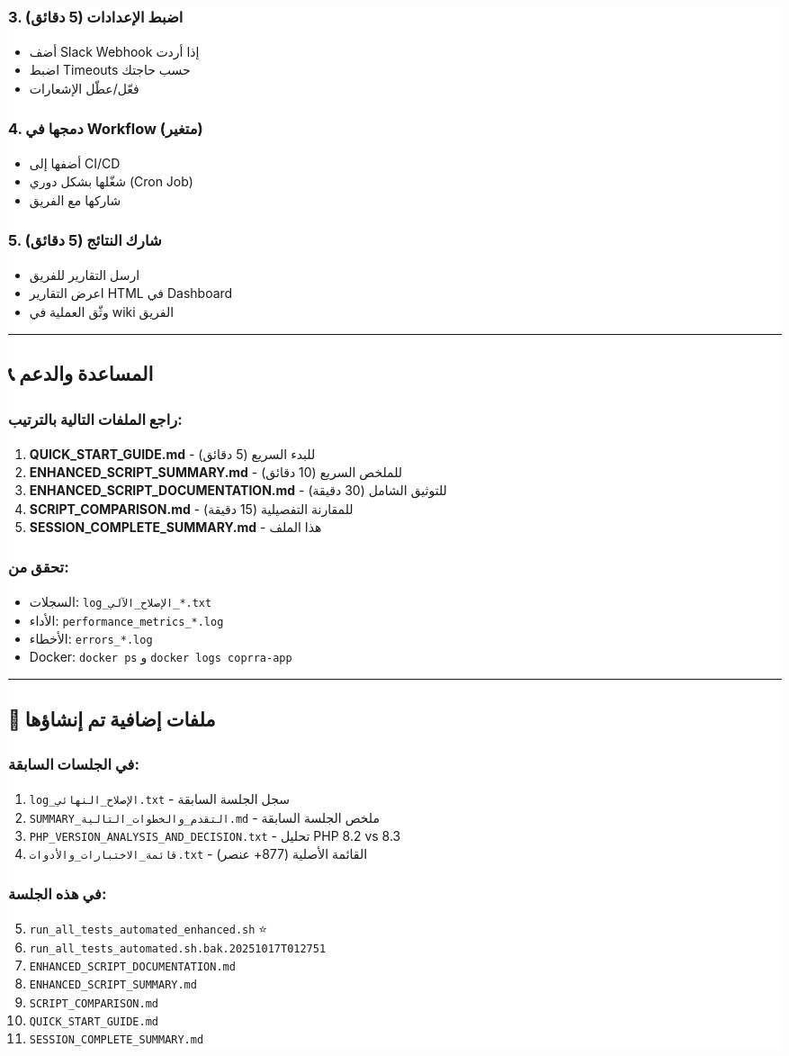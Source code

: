 ### 3. اضبط الإعدادات (5 دقائق)
- أضف Slack Webhook إذا أردت
- اضبط Timeouts حسب حاجتك
- فعّل/عطّل الإشعارات

### 4. دمجها في Workflow (متغير)
- أضفها إلى CI/CD
- شغّلها بشكل دوري (Cron Job)
- شاركها مع الفريق

### 5. شارك النتائج (5 دقائق)
- ارسل التقارير للفريق
- اعرض التقارير HTML في Dashboard
- وثّق العملية في wiki الفريق

---

## 📞 المساعدة والدعم

### راجع الملفات التالية بالترتيب:
1. **QUICK_START_GUIDE.md** - للبدء السريع (5 دقائق)
2. **ENHANCED_SCRIPT_SUMMARY.md** - للملخص السريع (10 دقائق)
3. **ENHANCED_SCRIPT_DOCUMENTATION.md** - للتوثيق الشامل (30 دقيقة)
4. **SCRIPT_COMPARISON.md** - للمقارنة التفصيلية (15 دقيقة)
5. **SESSION_COMPLETE_SUMMARY.md** - هذا الملف

### تحقق من:
- السجلات: `log_الإصلاح_الآلي_*.txt`
- الأداء: `performance_metrics_*.log`
- الأخطاء: `errors_*.log`
- Docker: `docker ps` و `docker logs coprra-app`

---

## 🎁 ملفات إضافية تم إنشاؤها

### في الجلسات السابقة:
1. `log_الإصلاح_النهائي.txt` - سجل الجلسة السابقة
2. `SUMMARY_التقدم_والخطوات_التالية.md` - ملخص الجلسة السابقة
3. `PHP_VERSION_ANALYSIS_AND_DECISION.txt` - تحليل PHP 8.2 vs 8.3
4. `قائمة_الاختبارات_والأدوات.txt` - القائمة الأصلية (877+ عنصر)

### في هذه الجلسة:
5. `run_all_tests_automated_enhanced.sh` ⭐
6. `run_all_tests_automated.sh.bak.20251017T012751`
7. `ENHANCED_SCRIPT_DOCUMENTATION.md`
8. `ENHANCED_SCRIPT_SUMMARY.md`
9. `SCRIPT_COMPARISON.md`
10. `QUICK_START_GUIDE.md`
11. `SESSION_COMPLETE_SUMMARY.md`
